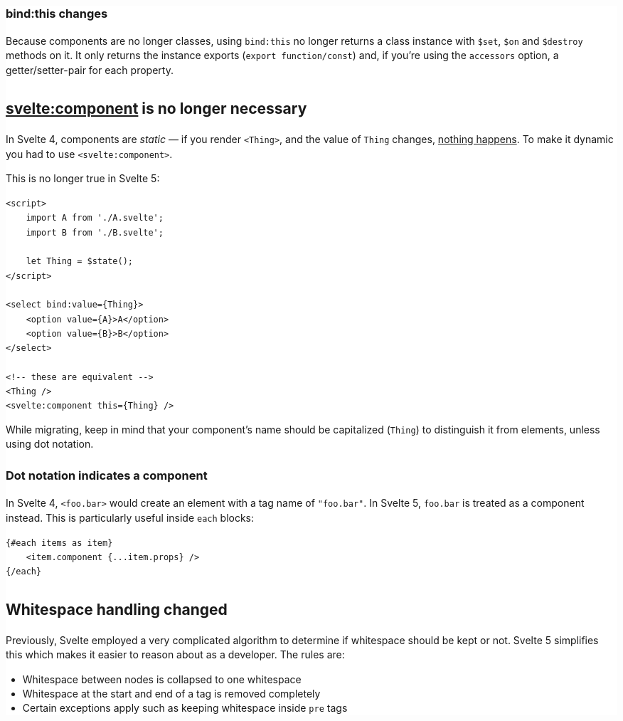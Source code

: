 ### bind:this changes[](#Components-are-no-longer-classes-bind:this-changes)

Because components are no longer classes, using `bind:this` no longer returns a class instance with `$set`, `$on` and `$destroy` methods on it. It only returns the instance exports (`export function/const`) and, if you’re using the `accessors` option, a getter/setter-pair for each property.

<svelte:component> is no longer necessary[](#svelte:component-is-no-longer-necessary)
-------------------------------------------------------------------------------------

In Svelte 4, components are _static_ — if you render `<Thing>`, and the value of `Thing` changes, [nothing happens](/playground/7f1fa24f0ab44c1089dcbb03568f8dfa?version=4.2.18). To make it dynamic you had to use `<svelte:component>`.

This is no longer true in Svelte 5:

    <script>
    	import A from './A.svelte';
    	import B from './B.svelte';

    	let Thing = $state();
    </script>

    <select bind:value={Thing}>
    	<option value={A}>A</option>
    	<option value={B}>B</option>
    </select>

    <!-- these are equivalent -->
    <Thing />
    <svelte:component this={Thing} />

While migrating, keep in mind that your component’s name should be capitalized (`Thing`) to distinguish it from elements, unless using dot notation.

### Dot notation indicates a component[](#svelte:component-is-no-longer-necessary-Dot-notation-indicates-a-component)

In Svelte 4, `<foo.bar>` would create an element with a tag name of `"foo.bar"`. In Svelte 5, `foo.bar` is treated as a component instead. This is particularly useful inside `each` blocks:

    {#each items as item}
    	<item.component {...item.props} />
    {/each}

Whitespace handling changed[](#Whitespace-handling-changed)
-----------------------------------------------------------

Previously, Svelte employed a very complicated algorithm to determine if whitespace should be kept or not. Svelte 5 simplifies this which makes it easier to reason about as a developer. The rules are:

*   Whitespace between nodes is collapsed to one whitespace
*   Whitespace at the start and end of a tag is removed completely
*   Certain exceptions apply such as keeping whitespace inside `pre` tags
